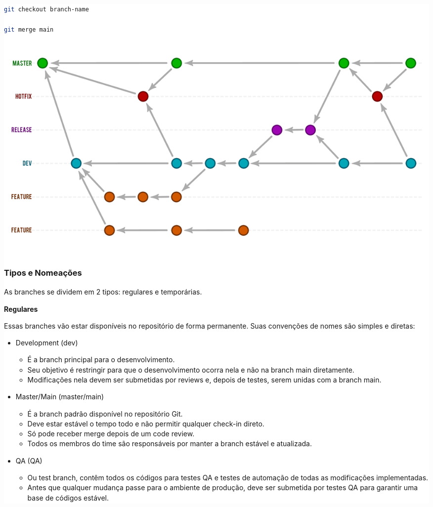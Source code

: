 ```bash
git checkout branch-name

git merge main
```

![Alt text](imgs/gitflow-6f55c5fcce128ce1e8f883cd018a4428-18bd4.png)

### Tipos e Nomeações

As branches se dividem em 2 tipos: regulares e temporárias.

**Regulares**

Essas branches vão estar disponíveis no repositório de forma permanente. Suas convenções de nomes são simples e diretas:

- Development (dev)
  - É a branch principal para o desenvolvimento. 
  - Seu objetivo é restringir para que o desenvolvimento ocorra nela e não na branch main diretamente.
  - Modificações nela devem ser submetidas por reviews e, depois de testes, serem unidas com a branch main.

- Master/Main (master/main)
  - É a branch padrão disponível no repositório Git.
  - Deve estar estável o tempo todo e não permitir qualquer check-in direto.
  - Só pode receber merge depois de um code review.
  - Todos os membros do time são responsáveis por manter a branch estável e atualizada.

- QA (QA)
  - Ou test branch, contêm todos os códigos para testes QA e testes de automação de todas as modificações implementadas.
  - Antes que qualquer mudança passe para o ambiente de produção, deve ser submetida por testes QA para garantir uma base de códigos estável.
